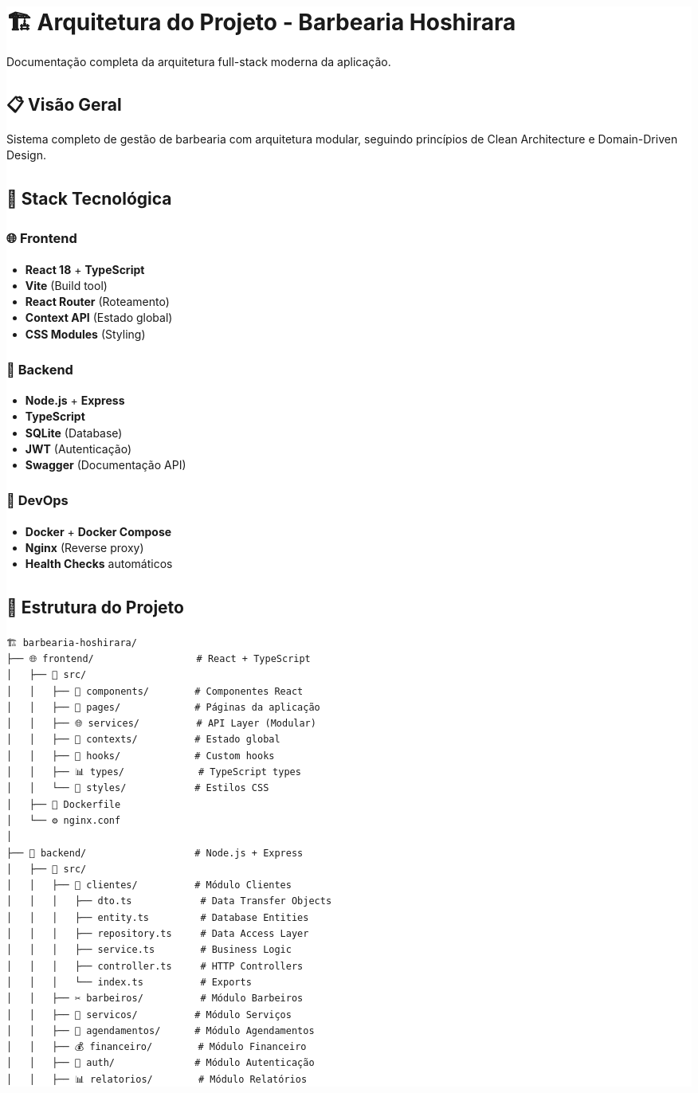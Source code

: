 # 🏗️ Arquitetura do Projeto - Barbearia Hoshirara

Documentação completa da arquitetura full-stack moderna da aplicação.

## 📋 Visão Geral

Sistema completo de gestão de barbearia com arquitetura modular, seguindo princípios de Clean Architecture e Domain-Driven Design.

## 🎯 Stack Tecnológica

### 🌐 **Frontend**
- **React 18** + **TypeScript**
- **Vite** (Build tool)
- **React Router** (Roteamento)
- **Context API** (Estado global)
- **CSS Modules** (Styling)

### 🔧 **Backend** 
- **Node.js** + **Express**
- **TypeScript**
- **SQLite** (Database)
- **JWT** (Autenticação)
- **Swagger** (Documentação API)

### 🐳 **DevOps**
- **Docker** + **Docker Compose**
- **Nginx** (Reverse proxy)
- **Health Checks** automáticos

## 📁 Estrutura do Projeto

```
🏗️ barbearia-hoshirara/
├── 🌐 frontend/                  # React + TypeScript
│   ├── 📱 src/
│   │   ├── 🧩 components/        # Componentes React
│   │   ├── 📄 pages/             # Páginas da aplicação
│   │   ├── 🌐 services/          # API Layer (Modular)
│   │   ├── 🔗 contexts/          # Estado global
│   │   ├── 🎣 hooks/             # Custom hooks
│   │   ├── 📊 types/             # TypeScript types
│   │   └── 🎨 styles/            # Estilos CSS
│   ├── 🐳 Dockerfile
│   └── ⚙️ nginx.conf
│
├── 🔧 backend/                   # Node.js + Express
│   ├── 📂 src/
│   │   ├── 👥 clientes/          # Módulo Clientes
│   │   │   ├── dto.ts            # Data Transfer Objects
│   │   │   ├── entity.ts         # Database Entities
│   │   │   ├── repository.ts     # Data Access Layer
│   │   │   ├── service.ts        # Business Logic
│   │   │   ├── controller.ts     # HTTP Controllers
│   │   │   └── index.ts          # Exports
│   │   ├── ✂️ barbeiros/          # Módulo Barbeiros
│   │   ├── 💈 servicos/          # Módulo Serviços
│   │   ├── 📅 agendamentos/      # Módulo Agendamentos
│   │   ├── 💰 financeiro/        # Módulo Financeiro
│   │   ├── 🔐 auth/              # Módulo Autenticação
│   │   ├── 📊 relatorios/        # Módulo Relatórios
```
